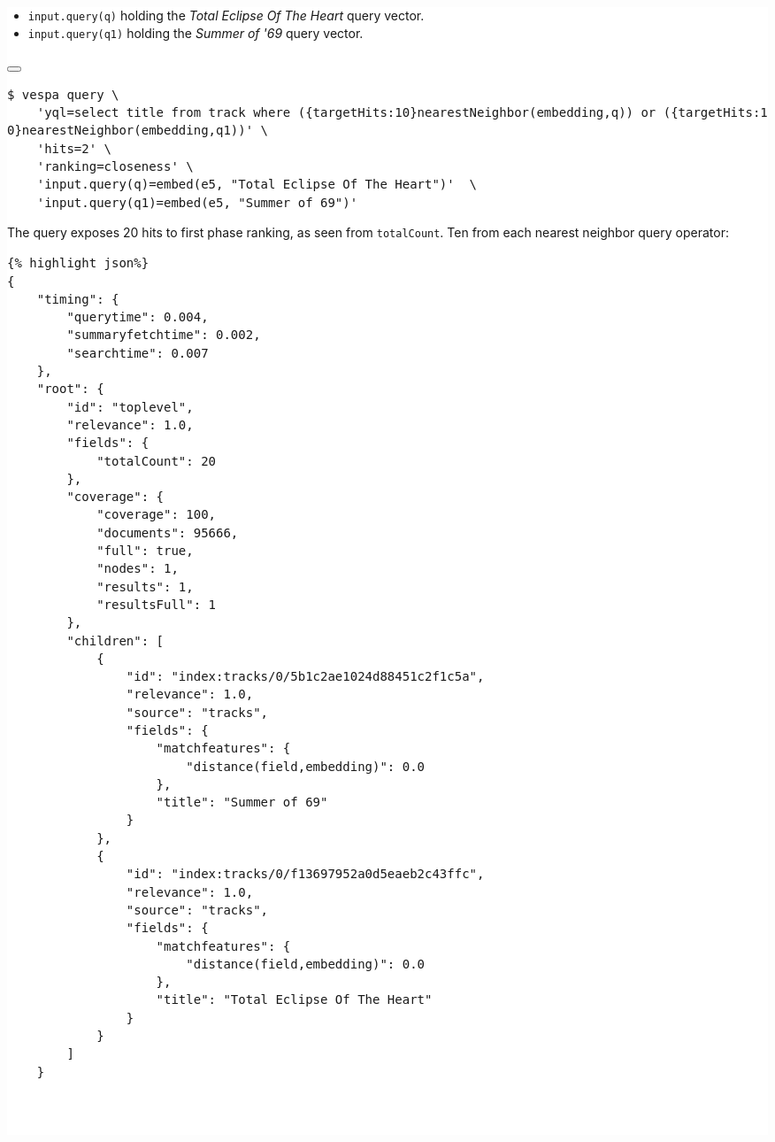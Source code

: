 - `input.query(q)` holding the *Total Eclipse Of The Heart* query vector.
- `input.query(q1)` holding the *Summer of '69* query vector.

<div class="pre-parent">
  <button class="d-icon d-duplicate pre-copy-button" onclick="copyPreContent(this)"></button>
<pre data-test="exec" data-test-assert-contains='Total Eclipse Of The Heart'>
$ vespa query \
    'yql=select title from track where ({targetHits:10}nearestNeighbor(embedding,q)) or ({targetHits:10}nearestNeighbor(embedding,q1))' \
    'hits=2' \
    'ranking=closeness' \
    'input.query(q)=embed(e5, "Total Eclipse Of The Heart")'  \
    'input.query(q1)=embed(e5, "Summer of 69")'  
</pre>
</div>

The query exposes 20 hits to first phase ranking, as seen from `totalCount`. Ten from each nearest neighbor query operator:
<pre>{% highlight json%}
{
    "timing": {
        "querytime": 0.004,
        "summaryfetchtime": 0.002,
        "searchtime": 0.007
    },
    "root": {
        "id": "toplevel",
        "relevance": 1.0,
        "fields": {
            "totalCount": 20
        },
        "coverage": {
            "coverage": 100,
            "documents": 95666,
            "full": true,
            "nodes": 1,
            "results": 1,
            "resultsFull": 1
        },
        "children": [
            {
                "id": "index:tracks/0/5b1c2ae1024d88451c2f1c5a",
                "relevance": 1.0,
                "source": "tracks",
                "fields": {
                    "matchfeatures": {
                        "distance(field,embedding)": 0.0
                    },
                    "title": "Summer of 69"
                }
            },
            {
                "id": "index:tracks/0/f13697952a0d5eaeb2c43ffc",
                "relevance": 1.0,
                "source": "tracks",
                "fields": {
                    "matchfeatures": {
                        "distance(field,embedding)": 0.0
                    },
                    "title": "Total Eclipse Of The Heart"
                }
            }
        ]
    }